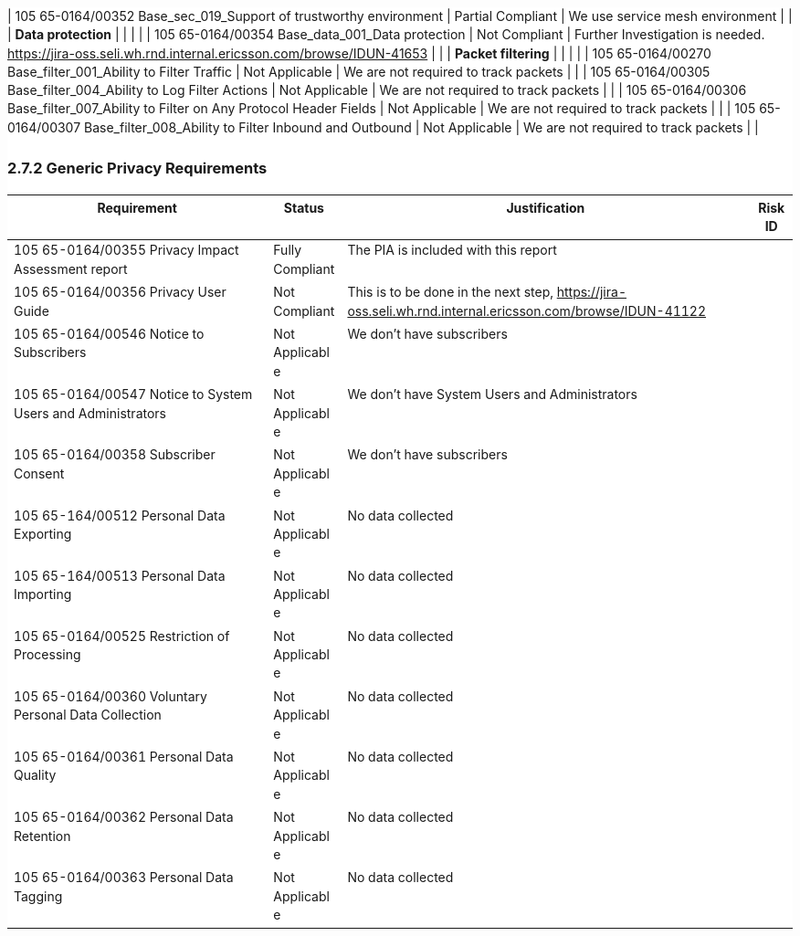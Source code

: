 | 105 65-0164/00352 Base_sec_019_Support of trustworthy environment                                 |     Partial Compliant        |     We use service   mesh environment                                                                                                            |                     |
| **Data protection**                                                                               |                              |                                                                                                                                                  |                     |
| 105 65-0164/00354 Base_data_001_Data protection                                                   |     Not Compliant            |     Further   Investigation is needed. https://jira-oss.seli.wh.rnd.internal.ericsson.com/browse/IDUN-41653                                      |                     |
| **Packet filtering**                                                                              |                              |                                                                                                                                                  |                     |
| 105 65-0164/00270 Base_filter_001_Ability to Filter Traffic                                       |     Not Applicable           |     We are not   required to track packets                                                                                                       |                     |
| 105 65-0164/00305 Base_filter_004_Ability to Log Filter Actions                                   |     Not Applicable           |     We are not   required to track packets                                                                                                       |                     |
| 105 65-0164/00306 Base_filter_007_Ability to Filter on Any Protocol Header Fields                 |     Not Applicable           |     We are not   required to track packets                                                                                                       |                     |
| 105 65-0164/00307 Base_filter_008_Ability to Filter Inbound and Outbound                          |     Not Applicable           |     We are not required   to track packets                                                                                                       |                     |

### 2.7.2 Generic Privacy Requirements

|      Requirement                                                                     |      Status            |      Justification                                                                                                   |      Risk ID     |
|--------------------------------------------------------------------------------------|------------------------|----------------------------------------------------------------------------------------------------------------------|------------------|
|     105   65-0164/00355 Privacy Impact Assessment report                             |     Fully Compliant    |     The PIA is   included with this report                                                                           |                  |
|     105   65-0164/00356 Privacy User Guide                                           |     Not Compliant      |     This is to be   done in the next step,   https://jira-oss.seli.wh.rnd.internal.ericsson.com/browse/IDUN-41122    |                  |
|     105   65-0164/00546 Notice to Subscribers                                        |     Not Applicable     |     We don’t have   subscribers                                                                                      |                  |
|     105   65-0164/00547 Notice to System Users and Administrators                    |     Not Applicable     |     We don’t have System Users and   Administrators                                                                  |                  |
|     105   65-0164/00358 Subscriber Consent                                           |     Not Applicable     |     We don’t have   subscribers                                                                                      |                  |
|     105   65-164/00512 Personal Data Exporting                                       |     Not Applicable     |     No data   collected                                                                                              |                  |
|     105 65-164/00513   Personal Data Importing                                       |     Not Applicable     |     No data   collected                                                                                              |                  |
|     105   65-0164/00525 Restriction of Processing                                    |     Not Applicable     |     No data   collected                                                                                              |                  |
|     105   65-0164/00360 Voluntary Personal Data Collection                           |     Not Applicable     |     No data   collected                                                                                              |                  |
|     105 65-0164/00361   Personal Data Quality                                        |     Not Applicable     |     No data   collected                                                                                              |                  |
|     105   65-0164/00362 Personal Data Retention                                      |     Not Applicable     |     No data   collected                                                                                              |                  |
|     105   65-0164/00363 Personal Data Tagging                                        |     Not Applicable     |     No data   collected                                                                                              |                  |